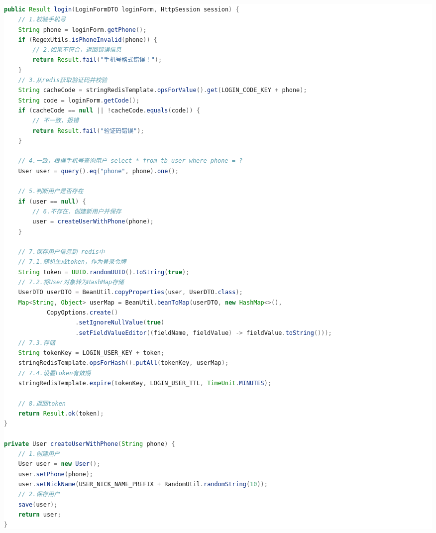 

```java
public Result login(LoginFormDTO loginForm, HttpSession session) {
    // 1.校验手机号
    String phone = loginForm.getPhone();
    if (RegexUtils.isPhoneInvalid(phone)) {
        // 2.如果不符合，返回错误信息
        return Result.fail("手机号格式错误！");
    }
    // 3.从redis获取验证码并校验
    String cacheCode = stringRedisTemplate.opsForValue().get(LOGIN_CODE_KEY + phone);
    String code = loginForm.getCode();
    if (cacheCode == null || !cacheCode.equals(code)) {
        // 不一致，报错
        return Result.fail("验证码错误");
    }

    // 4.一致，根据手机号查询用户 select * from tb_user where phone = ?
    User user = query().eq("phone", phone).one();

    // 5.判断用户是否存在
    if (user == null) {
        // 6.不存在，创建新用户并保存
        user = createUserWithPhone(phone);
    }

    // 7.保存用户信息到 redis中
    // 7.1.随机生成token，作为登录令牌
    String token = UUID.randomUUID().toString(true);
    // 7.2.将User对象转为HashMap存储
    UserDTO userDTO = BeanUtil.copyProperties(user, UserDTO.class);
    Map<String, Object> userMap = BeanUtil.beanToMap(userDTO, new HashMap<>(),
            CopyOptions.create()
                    .setIgnoreNullValue(true)
                    .setFieldValueEditor((fieldName, fieldValue) -> fieldValue.toString()));
    // 7.3.存储
    String tokenKey = LOGIN_USER_KEY + token;
    stringRedisTemplate.opsForHash().putAll(tokenKey, userMap);
    // 7.4.设置token有效期
    stringRedisTemplate.expire(tokenKey, LOGIN_USER_TTL, TimeUnit.MINUTES);

    // 8.返回token
    return Result.ok(token);
}

private User createUserWithPhone(String phone) {
    // 1.创建用户
    User user = new User();
    user.setPhone(phone);
    user.setNickName(USER_NICK_NAME_PREFIX + RandomUtil.randomString(10));
    // 2.保存用户
    save(user);
    return user;
}
```
